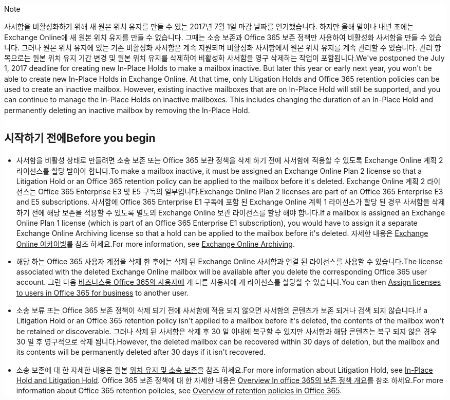 > [!NOTE]
> <span data-ttu-id="0fc1b-p103">사서함을 비활성화하기 위해 새 원본 위치 유지를 만들 수 있는 2017년 7월 1일 마감 날짜를 연기했습니다. 하지만 올해 말이나 내년 초에는 Exchange Online에 새 원본 위치 유지를 만들 수 없습니다. 그때는 소송 보존과 Office 365 보존 정책만 사용하여 비활성화 사서함을 만들 수 있습니다. 그러나 원본 위치 유지에 있는 기존 비활성화 사서함은 계속 지원되며 비활성화 사서함에서 원본 위치 유지를 계속 관리할 수 있습니다. 관리 항목으로는 원본 위치 유지 기간 변경 및 원본 위치 유지를 삭제하여 비활성화 사서함을 영구 삭제하는 작업이 포함됩니다.</span><span class="sxs-lookup"><span data-stu-id="0fc1b-p103">We've postponed the July 1, 2017 deadline for creating new In-Place Holds to make a mailbox inactive. But later this year or early next year, you won't be able to create new In-Place Holds in Exchange Online. At that time, only Litigation Holds and Office 365 retention policies can be used to create an inactive mailbox. However, existing inactive mailboxes that are on In-Place Hold will still be supported, and you can continue to manage the In-Place Holds on inactive mailboxes. This includes changing the duration of an In-Place Hold and permanently deleting an inactive mailbox by removing the In-Place Hold.</span></span> 
  
## <a name="before-you-begin"></a><span data-ttu-id="0fc1b-118">시작하기 전에</span><span class="sxs-lookup"><span data-stu-id="0fc1b-118">Before you begin</span></span>

- <span data-ttu-id="0fc1b-119">사서함을 비활성 상태로 만들려면 소송 보존 또는 Office 365 보관 정책을 삭제 하기 전에 사서함에 적용할 수 있도록 Exchange Online 계획 2 라이선스를 할당 받아야 합니다.</span><span class="sxs-lookup"><span data-stu-id="0fc1b-119">To make a mailbox inactive, it must be assigned an Exchange Online Plan 2 license so that a Litigation Hold or an Office 365 retention policy can be applied to the mailbox before it's deleted.</span></span> <span data-ttu-id="0fc1b-120">Exchange Online 계획 2 라이선스는 Office 365 Enterprise E3 및 E5 구독의 일부입니다.</span><span class="sxs-lookup"><span data-stu-id="0fc1b-120">Exchange Online Plan 2 licenses are part of an Office 365 Enterprise E3 and E5 subscriptions.</span></span> <span data-ttu-id="0fc1b-121">사서함에 Office 365 Enterprise E1 구독에 포함 된 Exchange Online 계획 1 라이선스가 할당 된 경우 사서함을 삭제 하기 전에 해당 보존을 적용할 수 있도록 별도의 Exchange Online 보관 라이선스를 할당 해야 합니다.</span><span class="sxs-lookup"><span data-stu-id="0fc1b-121">If a mailbox is assigned an Exchange Online Plan 1 license (which is part of an Office 365 Enterprise E1 subscription), you would have to assign it a separate Exchange Online Archiving license so that a hold can be applied to the mailbox before it's deleted.</span></span> <span data-ttu-id="0fc1b-122">자세한 내용은 [Exchange Online 아카이빙](https://go.microsoft.com/fwlink/p/?LinkId=286153)를 참조 하세요.</span><span class="sxs-lookup"><span data-stu-id="0fc1b-122">For more information, see [Exchange Online Archiving](https://go.microsoft.com/fwlink/p/?LinkId=286153).</span></span>
    
- <span data-ttu-id="0fc1b-123">해당 하는 Office 365 사용자 계정을 삭제 한 후에는 삭제 된 Exchange Online 사서함과 연결 된 라이선스를 사용할 수 있습니다.</span><span class="sxs-lookup"><span data-stu-id="0fc1b-123">The license associated with the deleted Exchange Online mailbox will be available after you delete the corresponding Office 365 user account.</span></span> <span data-ttu-id="0fc1b-124">그런 다음 [비즈니스용 Office 365의 사용자에](https://support.office.com/article/997596b5-4173-4627-b915-36abac6786dc) 게 다른 사용자에 게 라이선스를 할당할 수 있습니다.</span><span class="sxs-lookup"><span data-stu-id="0fc1b-124">You can then [Assign licenses to users in Office 365 for business](https://support.office.com/article/997596b5-4173-4627-b915-36abac6786dc) to another user.</span></span> 
    
- <span data-ttu-id="0fc1b-125">소송 보류 또는 Office 365 보존 정책이 삭제 되기 전에 사서함에 적용 되지 않으면 사서함의 콘텐츠가 보존 되거나 검색 되지 않습니다.</span><span class="sxs-lookup"><span data-stu-id="0fc1b-125">If a Litigation Hold or an Office 365 retention policy isn't applied to a mailbox before it's deleted, the contents of the mailbox won't be retained or discoverable.</span></span> <span data-ttu-id="0fc1b-126">그러나 삭제 된 사서함은 삭제 후 30 일 이내에 복구할 수 있지만 사서함과 해당 콘텐츠는 복구 되지 않은 경우 30 일 후 영구적으로 삭제 됩니다.</span><span class="sxs-lookup"><span data-stu-id="0fc1b-126">However, the deleted mailbox can be recovered within 30 days of deletion, but the mailbox and its contents will be permanently deleted after 30 days if it isn't recovered.</span></span>
    
- <span data-ttu-id="0fc1b-127">소송 보존에 대 한 자세한 내용은 원본 [위치 유지 및 소송 보존](https://go.microsoft.com/fwlink/p/?LinkId=846124)을 참조 하세요.</span><span class="sxs-lookup"><span data-stu-id="0fc1b-127">For more information about Litigation Hold, see [In-Place Hold and Litigation Hold](https://go.microsoft.com/fwlink/p/?LinkId=846124).</span></span> <span data-ttu-id="0fc1b-128">Office 365 보존 정책에 대 한 자세한 내용은 [Overview In office 365의 보존 정책 개요](retention-policies.md)를 참조 하세요.</span><span class="sxs-lookup"><span data-stu-id="0fc1b-128">For more information about Office 365 retention policies, see [Overview of retention policies in Office 365](retention-policies.md).</span></span>
  